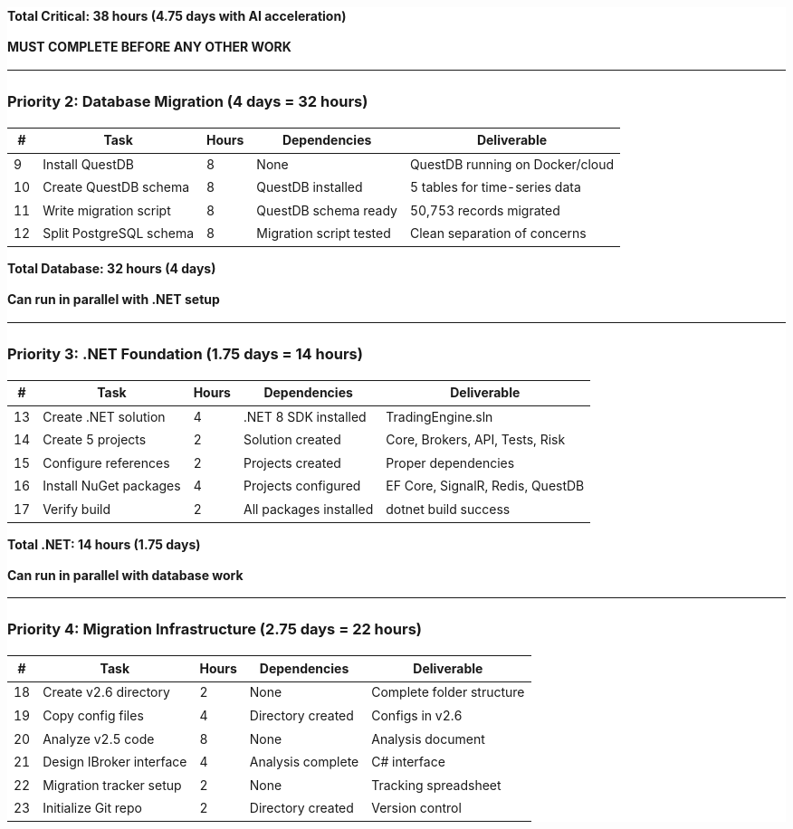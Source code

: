 **Total Critical: 38 hours (4.75 days with AI acceleration)**

**MUST COMPLETE BEFORE ANY OTHER WORK**

---

### Priority 2: Database Migration (4 days = 32 hours)

| # | Task | Hours | Dependencies | Deliverable |
|---|------|-------|--------------|-------------|
| 9 | Install QuestDB | 8 | None | QuestDB running on Docker/cloud |
| 10 | Create QuestDB schema | 8 | QuestDB installed | 5 tables for time-series data |
| 11 | Write migration script | 8 | QuestDB schema ready | 50,753 records migrated |
| 12 | Split PostgreSQL schema | 8 | Migration script tested | Clean separation of concerns |

**Total Database: 32 hours (4 days)**

**Can run in parallel with .NET setup**

---

### Priority 3: .NET Foundation (1.75 days = 14 hours)

| # | Task | Hours | Dependencies | Deliverable |
|---|------|-------|--------------|-------------|
| 13 | Create .NET solution | 4 | .NET 8 SDK installed | TradingEngine.sln |
| 14 | Create 5 projects | 2 | Solution created | Core, Brokers, API, Tests, Risk |
| 15 | Configure references | 2 | Projects created | Proper dependencies |
| 16 | Install NuGet packages | 4 | Projects configured | EF Core, SignalR, Redis, QuestDB |
| 17 | Verify build | 2 | All packages installed | dotnet build success |

**Total .NET: 14 hours (1.75 days)**

**Can run in parallel with database work**

---

### Priority 4: Migration Infrastructure (2.75 days = 22 hours)

| # | Task | Hours | Dependencies | Deliverable |
|---|------|-------|--------------|-------------|
| 18 | Create v2.6 directory | 2 | None | Complete folder structure |
| 19 | Copy config files | 4 | Directory created | Configs in v2.6 |
| 20 | Analyze v2.5 code | 8 | None | Analysis document |
| 21 | Design IBroker interface | 4 | Analysis complete | C# interface |
| 22 | Migration tracker setup | 2 | None | Tracking spreadsheet |
| 23 | Initialize Git repo | 2 | Directory created | Version control |
